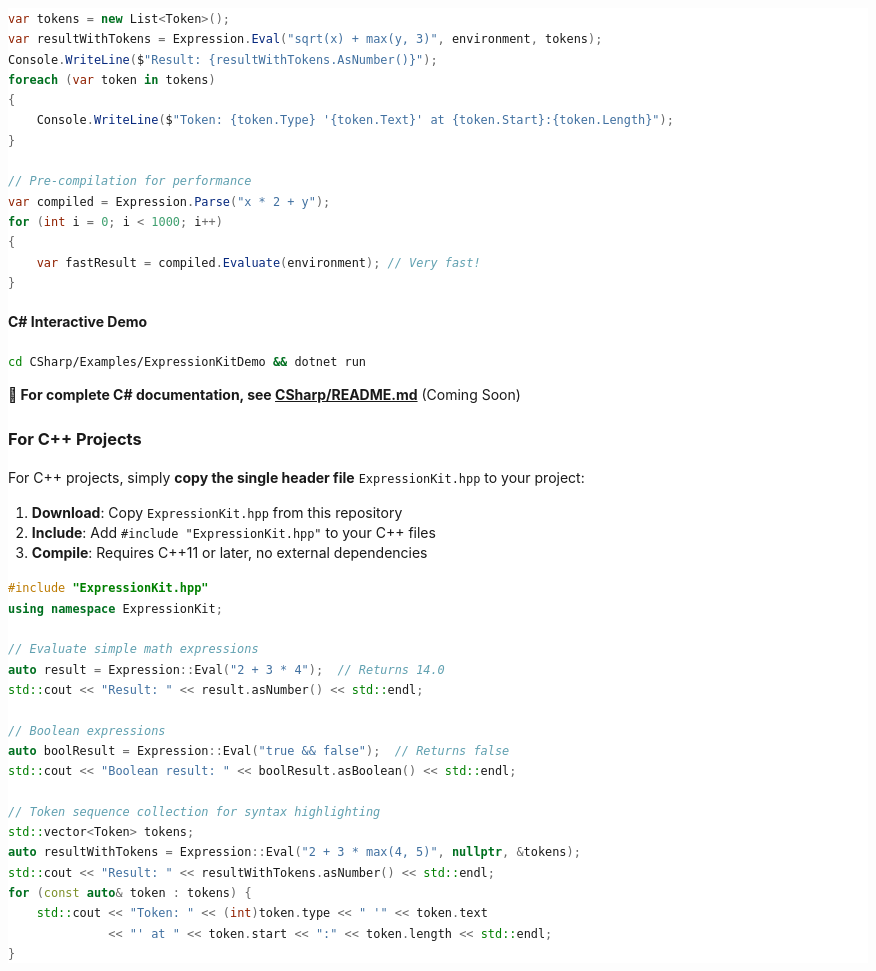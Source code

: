 ```csharp
var tokens = new List<Token>();
var resultWithTokens = Expression.Eval("sqrt(x) + max(y, 3)", environment, tokens);
Console.WriteLine($"Result: {resultWithTokens.AsNumber()}");
foreach (var token in tokens)
{
    Console.WriteLine($"Token: {token.Type} '{token.Text}' at {token.Start}:{token.Length}");
}

// Pre-compilation for performance
var compiled = Expression.Parse("x * 2 + y");
for (int i = 0; i < 1000; i++)
{
    var fastResult = compiled.Evaluate(environment); // Very fast!
}
```

#### C# Interactive Demo
```bash
cd CSharp/Examples/ExpressionKitDemo && dotnet run
```

**📖 For complete C# documentation, see [CSharp/README.md](CSharp/README.md)** (Coming Soon)

### For C++ Projects

For C++ projects, simply **copy the single header file** `ExpressionKit.hpp` to your project:

1. **Download**: Copy `ExpressionKit.hpp` from this repository
2. **Include**: Add `#include "ExpressionKit.hpp"` to your C++ files
3. **Compile**: Requires C++11 or later, no external dependencies

```cpp
#include "ExpressionKit.hpp"
using namespace ExpressionKit;

// Evaluate simple math expressions
auto result = Expression::Eval("2 + 3 * 4");  // Returns 14.0
std::cout << "Result: " << result.asNumber() << std::endl;

// Boolean expressions
auto boolResult = Expression::Eval("true && false");  // Returns false
std::cout << "Boolean result: " << boolResult.asBoolean() << std::endl;

// Token sequence collection for syntax highlighting
std::vector<Token> tokens;
auto resultWithTokens = Expression::Eval("2 + 3 * max(4, 5)", nullptr, &tokens);
std::cout << "Result: " << resultWithTokens.asNumber() << std::endl;
for (const auto& token : tokens) {
    std::cout << "Token: " << (int)token.type << " '" << token.text 
              << "' at " << token.start << ":" << token.length << std::endl;
}
```

